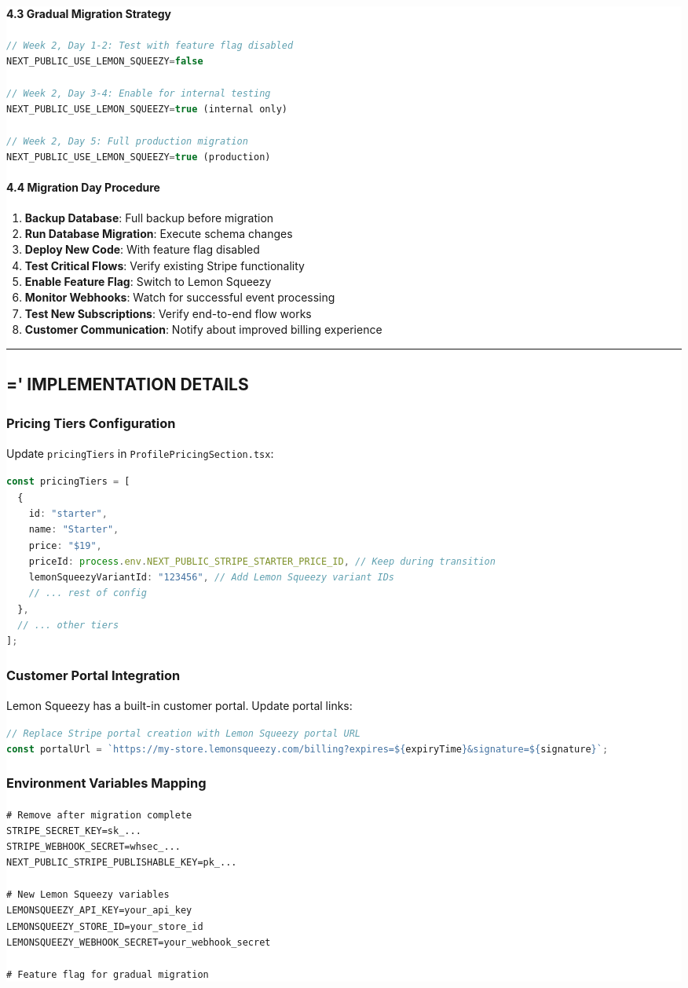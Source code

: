 #### **4.3 Gradual Migration Strategy**
```typescript
// Week 2, Day 1-2: Test with feature flag disabled
NEXT_PUBLIC_USE_LEMON_SQUEEZY=false

// Week 2, Day 3-4: Enable for internal testing
NEXT_PUBLIC_USE_LEMON_SQUEEZY=true (internal only)

// Week 2, Day 5: Full production migration
NEXT_PUBLIC_USE_LEMON_SQUEEZY=true (production)
```

#### **4.4 Migration Day Procedure**
1. **Backup Database**: Full backup before migration
2. **Run Database Migration**: Execute schema changes
3. **Deploy New Code**: With feature flag disabled
4. **Test Critical Flows**: Verify existing Stripe functionality
5. **Enable Feature Flag**: Switch to Lemon Squeezy
6. **Monitor Webhooks**: Watch for successful event processing
7. **Test New Subscriptions**: Verify end-to-end flow works
8. **Customer Communication**: Notify about improved billing experience

---

## =' **IMPLEMENTATION DETAILS**

### **Pricing Tiers Configuration**
Update `pricingTiers` in `ProfilePricingSection.tsx`:
```typescript
const pricingTiers = [
  {
    id: "starter",
    name: "Starter",
    price: "$19",
    priceId: process.env.NEXT_PUBLIC_STRIPE_STARTER_PRICE_ID, // Keep during transition
    lemonSqueezyVariantId: "123456", // Add Lemon Squeezy variant IDs
    // ... rest of config
  },
  // ... other tiers
];
```

### **Customer Portal Integration**
Lemon Squeezy has a built-in customer portal. Update portal links:
```typescript
// Replace Stripe portal creation with Lemon Squeezy portal URL
const portalUrl = `https://my-store.lemonsqueezy.com/billing?expires=${expiryTime}&signature=${signature}`;
```

### **Environment Variables Mapping**
```env
# Remove after migration complete
STRIPE_SECRET_KEY=sk_...
STRIPE_WEBHOOK_SECRET=whsec_...
NEXT_PUBLIC_STRIPE_PUBLISHABLE_KEY=pk_...

# New Lemon Squeezy variables
LEMONSQUEEZY_API_KEY=your_api_key
LEMONSQUEEZY_STORE_ID=your_store_id
LEMONSQUEEZY_WEBHOOK_SECRET=your_webhook_secret

# Feature flag for gradual migration
```